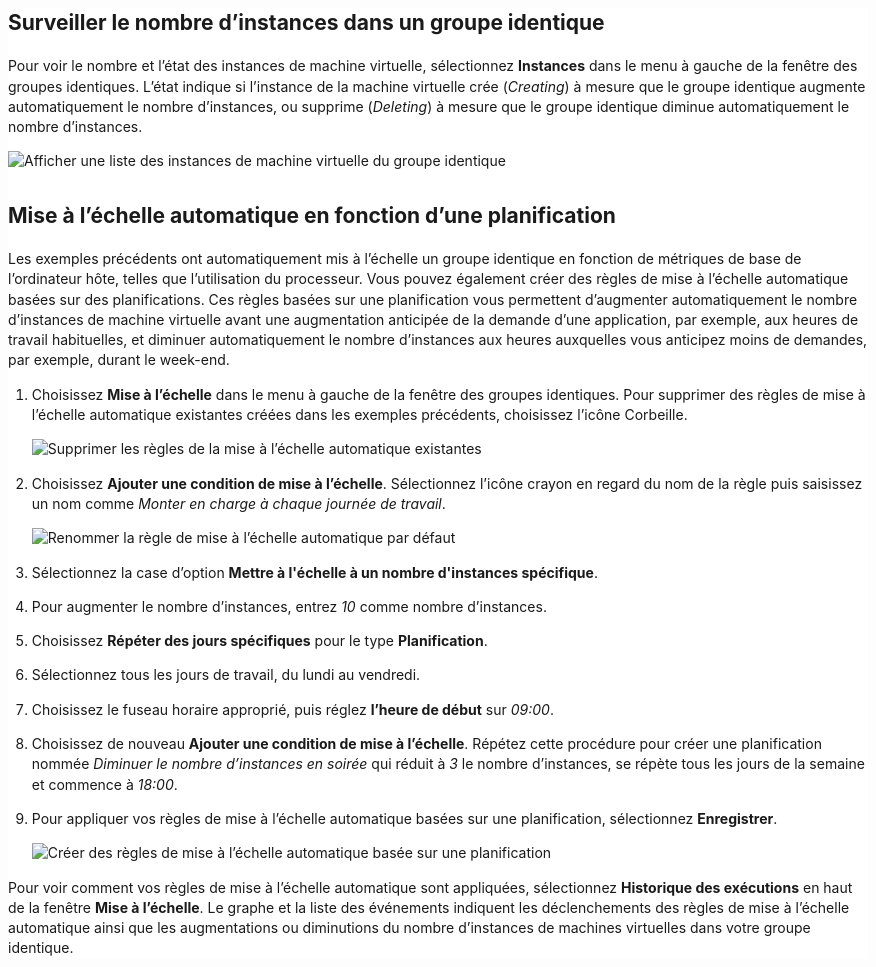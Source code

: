 
## <a name="monitor-number-of-instances-in-a-scale-set"></a>Surveiller le nombre d’instances dans un groupe identique
Pour voir le nombre et l’état des instances de machine virtuelle, sélectionnez **Instances** dans le menu à gauche de la fenêtre des groupes identiques. L’état indique si l’instance de la machine virtuelle crée (*Creating*) à mesure que le groupe identique augmente automatiquement le nombre d’instances, ou supprime (*Deleting*) à mesure que le groupe identique diminue automatiquement le nombre d’instances.

![Afficher une liste des instances de machine virtuelle du groupe identique](media/virtual-machine-scale-sets-autoscale-portal/view-instances.png)


## <a name="autoscale-based-on-a-schedule"></a>Mise à l’échelle automatique en fonction d’une planification
Les exemples précédents ont automatiquement mis à l’échelle un groupe identique en fonction de métriques de base de l’ordinateur hôte, telles que l’utilisation du processeur. Vous pouvez également créer des règles de mise à l’échelle automatique basées sur des planifications. Ces règles basées sur une planification vous permettent d’augmenter automatiquement le nombre d’instances de machine virtuelle avant une augmentation anticipée de la demande d’une application, par exemple, aux heures de travail habituelles, et diminuer automatiquement le nombre d’instances aux heures auxquelles vous anticipez moins de demandes, par exemple, durant le week-end.

1. Choisissez **Mise à l’échelle** dans le menu à gauche de la fenêtre des groupes identiques. Pour supprimer des règles de mise à l’échelle automatique existantes créées dans les exemples précédents, choisissez l’icône Corbeille.

    ![Supprimer les règles de la mise à l’échelle automatique existantes](media/virtual-machine-scale-sets-autoscale-portal/delete-rules.png)

2. Choisissez **Ajouter une condition de mise à l’échelle**. Sélectionnez l’icône crayon en regard du nom de la règle puis saisissez un nom comme *Monter en charge à chaque journée de travail*.

    ![Renommer la règle de mise à l’échelle automatique par défaut](media/virtual-machine-scale-sets-autoscale-portal/rename-rule.png)

3. Sélectionnez la case d’option **Mettre à l'échelle à un nombre d'instances spécifique**.
4. Pour augmenter le nombre d’instances, entrez *10* comme nombre d’instances.
5. Choisissez **Répéter des jours spécifiques** pour le type **Planification**.
6. Sélectionnez tous les jours de travail, du lundi au vendredi.
7. Choisissez le fuseau horaire approprié, puis réglez **l’heure de début** sur *09:00*.
8. Choisissez de nouveau **Ajouter une condition de mise à l’échelle**. Répétez cette procédure pour créer une planification nommée *Diminuer le nombre d’instances en soirée* qui réduit à *3* le nombre d’instances, se répète tous les jours de la semaine et commence à *18:00*.
9. Pour appliquer vos règles de mise à l’échelle automatique basées sur une planification, sélectionnez **Enregistrer**.

    ![Créer des règles de mise à l’échelle automatique basée sur une planification](media/virtual-machine-scale-sets-autoscale-portal/schedule-autoscale.PNG)

Pour voir comment vos règles de mise à l’échelle automatique sont appliquées, sélectionnez **Historique des exécutions** en haut de la fenêtre **Mise à l’échelle**. Le graphe et la liste des événements indiquent les déclenchements des règles de mise à l’échelle automatique ainsi que les augmentations ou diminutions du nombre d’instances de machines virtuelles dans votre groupe identique.

